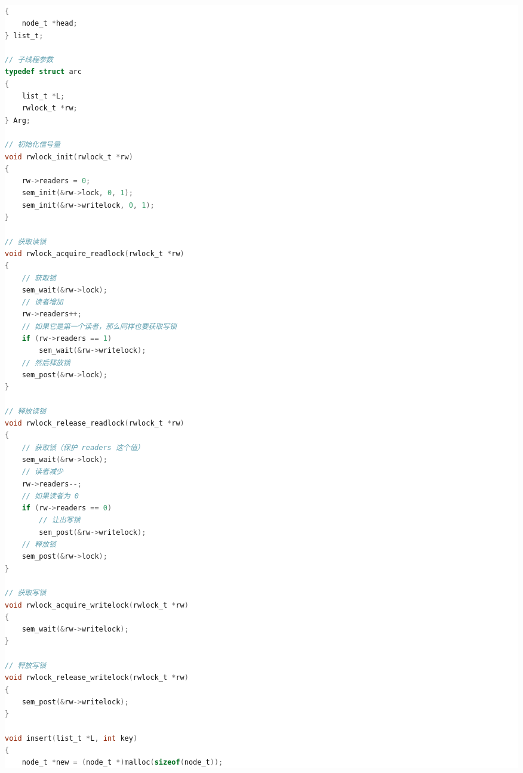 ```c
{
    node_t *head;
} list_t;

// 子线程参数
typedef struct arc
{
    list_t *L;
    rwlock_t *rw;
} Arg;

// 初始化信号量
void rwlock_init(rwlock_t *rw)
{
    rw->readers = 0;
    sem_init(&rw->lock, 0, 1);
    sem_init(&rw->writelock, 0, 1);
}

// 获取读锁
void rwlock_acquire_readlock(rwlock_t *rw)
{
    // 获取锁
    sem_wait(&rw->lock);
    // 读者增加
    rw->readers++;
    // 如果它是第一个读者，那么同样也要获取写锁
    if (rw->readers == 1)
        sem_wait(&rw->writelock);
    // 然后释放锁
    sem_post(&rw->lock);
}

// 释放读锁
void rwlock_release_readlock(rwlock_t *rw)
{
    // 获取锁（保护 readers 这个值）
    sem_wait(&rw->lock);
    // 读者减少
    rw->readers--;
    // 如果读者为 0
    if (rw->readers == 0)
        // 让出写锁
        sem_post(&rw->writelock);
    // 释放锁
    sem_post(&rw->lock);
}

// 获取写锁
void rwlock_acquire_writelock(rwlock_t *rw)
{
    sem_wait(&rw->writelock);
}

// 释放写锁
void rwlock_release_writelock(rwlock_t *rw)
{
    sem_post(&rw->writelock);
}

void insert(list_t *L, int key)
{
    node_t *new = (node_t *)malloc(sizeof(node_t));
```